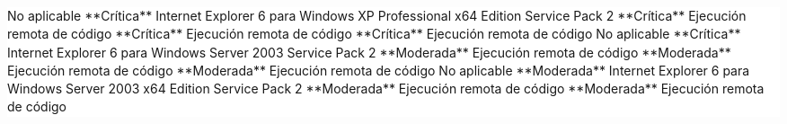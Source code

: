 <td style="border:1px solid black;">
No aplicable
</td>
<td style="border:1px solid black;">
**Crítica**
</td>
</tr>
<tr class="alternateRow">
<td style="border:1px solid black;">
Internet Explorer 6 para Windows XP Professional x64 Edition Service Pack 2
</td>
<td style="border:1px solid black;">
**Crítica**  
Ejecución remota de código
</td>
<td style="border:1px solid black;">
**Crítica**  
Ejecución remota de código
</td>
<td style="border:1px solid black;">
**Crítica**  
Ejecución remota de código
</td>
<td style="border:1px solid black;">
No aplicable
</td>
<td style="border:1px solid black;">
**Crítica**
</td>
</tr>
<tr>
<td style="border:1px solid black;">
Internet Explorer 6 para Windows Server 2003 Service Pack 2
</td>
<td style="border:1px solid black;">
**Moderada**  
Ejecución remota de código
</td>
<td style="border:1px solid black;">
**Moderada**  
Ejecución remota de código
</td>
<td style="border:1px solid black;">
**Moderada**  
Ejecución remota de código
</td>
<td style="border:1px solid black;">
No aplicable
</td>
<td style="border:1px solid black;">
**Moderada**
</td>
</tr>
<tr class="alternateRow">
<td style="border:1px solid black;">
Internet Explorer 6 para Windows Server 2003 x64 Edition Service Pack 2
</td>
<td style="border:1px solid black;">
**Moderada**  
Ejecución remota de código
</td>
<td style="border:1px solid black;">
**Moderada**  
Ejecución remota de código